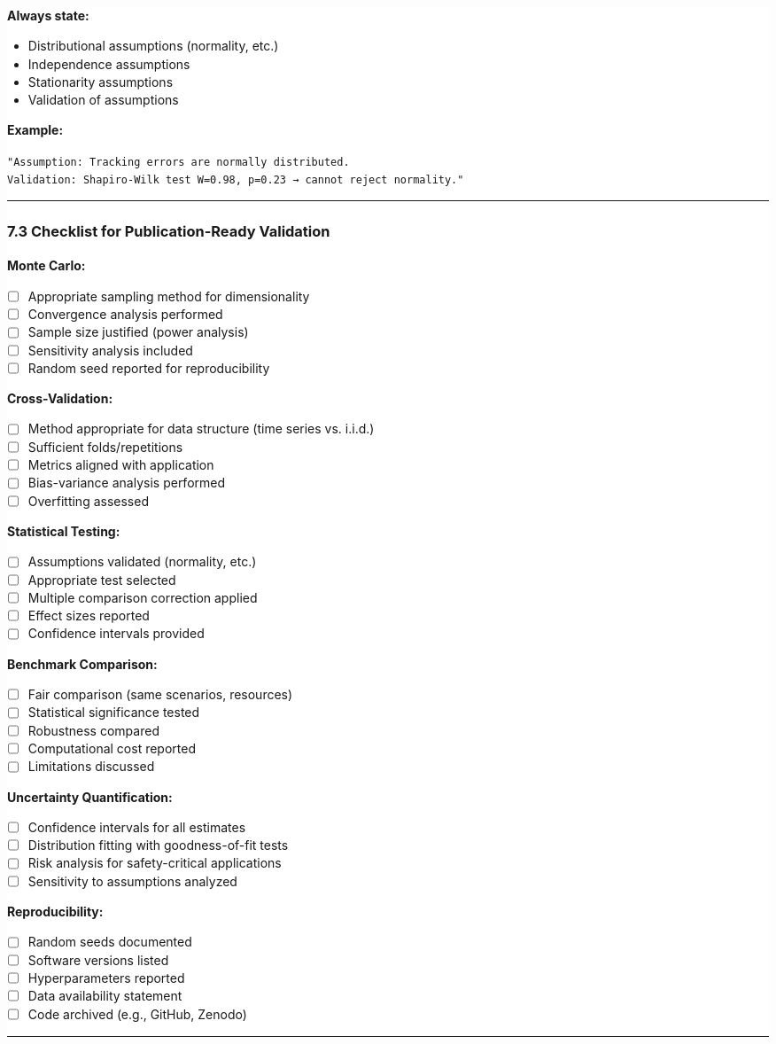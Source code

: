 **Always state:**
- Distributional assumptions (normality, etc.)
- Independence assumptions
- Stationarity assumptions
- Validation of assumptions

**Example:**
```
"Assumption: Tracking errors are normally distributed.
Validation: Shapiro-Wilk test W=0.98, p=0.23 → cannot reject normality."
```

---

### 7.3 Checklist for Publication-Ready Validation

**Monte Carlo:**
- [ ] Appropriate sampling method for dimensionality
- [ ] Convergence analysis performed
- [ ] Sample size justified (power analysis)
- [ ] Sensitivity analysis included
- [ ] Random seed reported for reproducibility

**Cross-Validation:**
- [ ] Method appropriate for data structure (time series vs. i.i.d.)
- [ ] Sufficient folds/repetitions
- [ ] Metrics aligned with application
- [ ] Bias-variance analysis performed
- [ ] Overfitting assessed

**Statistical Testing:**
- [ ] Assumptions validated (normality, etc.)
- [ ] Appropriate test selected
- [ ] Multiple comparison correction applied
- [ ] Effect sizes reported
- [ ] Confidence intervals provided

**Benchmark Comparison:**
- [ ] Fair comparison (same scenarios, resources)
- [ ] Statistical significance tested
- [ ] Robustness compared
- [ ] Computational cost reported
- [ ] Limitations discussed

**Uncertainty Quantification:**
- [ ] Confidence intervals for all estimates
- [ ] Distribution fitting with goodness-of-fit tests
- [ ] Risk analysis for safety-critical applications
- [ ] Sensitivity to assumptions analyzed

**Reproducibility:**
- [ ] Random seeds documented
- [ ] Software versions listed
- [ ] Hyperparameters reported
- [ ] Data availability statement
- [ ] Code archived (e.g., GitHub, Zenodo)

---